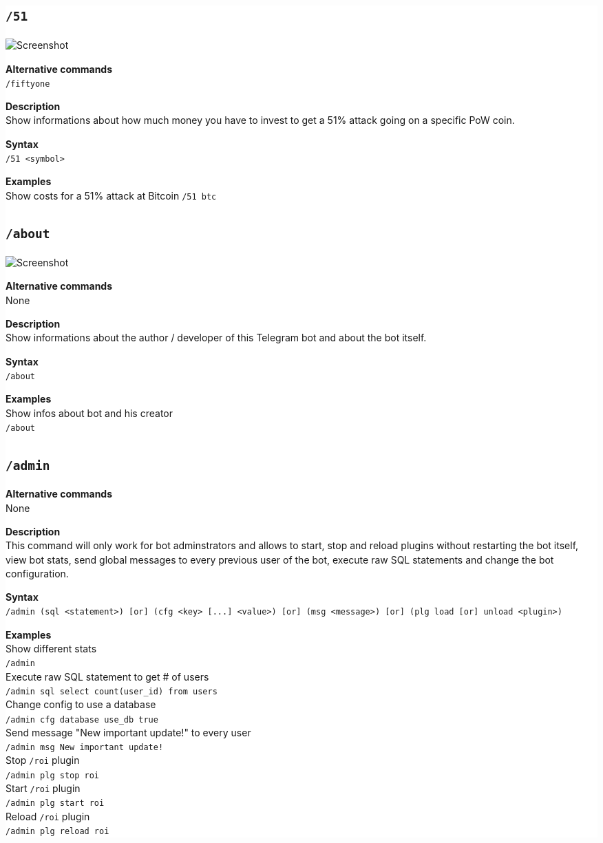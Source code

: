 ## `/51`

![Screenshot](assets/cmds/51.png)

**Alternative commands**  
`/fiftyone`

**Description**  
Show informations about how much money you have to invest to get a 51% attack going on a specific PoW coin.

**Syntax**  
`/51 <symbol>`

**Examples**  
Show costs for a 51% attack at Bitcoin
`/51 btc`

## `/about`

![Screenshot](assets/cmds/about.png)

**Alternative commands**  
None

**Description**  
Show informations about the author / developer of this Telegram bot and about the bot itself.

**Syntax**  
`/about`

**Examples**  
Show infos about bot and his creator  
`/about`

## `/admin`

**Alternative commands**  
None

**Description**  
This command will only work for bot adminstrators and allows to start, stop and reload plugins without restarting the bot itself, view bot stats, send global messages to every previous user of the bot, execute raw SQL statements and change the bot configuration.

**Syntax**  
`/admin (sql <statement>) [or] (cfg <key> [...] <value>) [or] (msg <message>) [or] (plg load [or] unload <plugin>)`

**Examples**  
Show different stats  
`/admin`  
Execute raw SQL statement to get # of users  
`/admin sql select count(user_id) from users`  
Change config to use a database  
`/admin cfg database use_db true`  
Send message "New important update!" to every user  
`/admin msg New important update!`  
Stop `/roi` plugin  
`/admin plg stop roi`  
Start `/roi` plugin  
`/admin plg start roi`  
Reload `/roi` plugin  
`/admin plg reload roi`  
